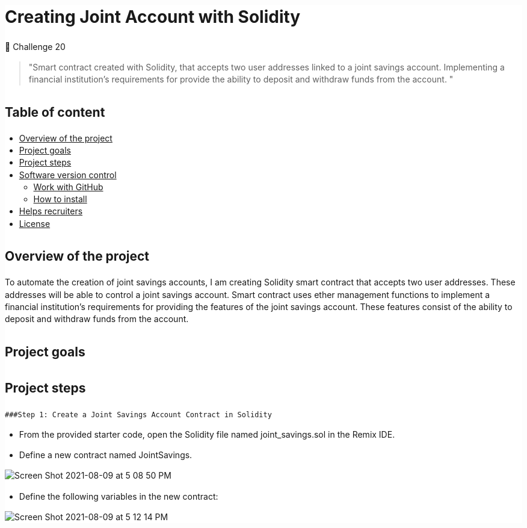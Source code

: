 
# Creating Joint Account with Solidity


📌 Challenge 20

> "Smart contract created with Solidity, that accepts two user addresses linked to a joint savings account. Implementing a financial institution’s requirements for provide the ability to deposit and withdraw funds from the account.
"


## Table of content
- [Overview of the project](https://github.com/nataliaburrey/Solidity_Joint_Account#overview-of-the-project) 
- [Project goals](https://github.com/nataliaburrey/Solidity_Joint_Account#project-goals)
- [Project steps](https://github.com/nataliaburrey/Solidity_Joint_Account#project-steps)
- [Software version control](https://github.com/nataliaburrey/Solidity_Joint_Account#software-version-control)
    - [Work with GitHub](https://github.com/nataliaburrey/Solidity_Joint_Account#work-with-github)
    - [How to install](https://github.com/nataliaburrey/Solidity_Joint_Account#how-to-install)
- [Helps recruiters](https://github.com/nataliaburrey/Solidity_Joint_Account#helps-recruiters)
- [License](https://github.com/nataliaburrey/Solidity_Joint_Account#license)



## Overview of the project 

To automate the creation of joint savings accounts, I am creating Solidity smart contract that accepts two user addresses. These addresses will be able to control a joint savings account. Smart contract uses ether management functions to implement a financial institution’s requirements for providing the features of the joint savings account. These features consist of the ability to deposit and withdraw funds from the account.

## Project goals




## Project steps 

    ###Step 1: Create a Joint Savings Account Contract in Solidity
   

* From the provided starter code, open the Solidity file named joint_savings.sol in the Remix IDE.

* Define a new contract named JointSavings.

 <img width="321" alt="Screen Shot 2021-08-09 at 5 08 50 PM" src="https://user-images.githubusercontent.com/80833988/128789398-e5640b51-d786-479e-9b8c-d30435929a04.png">

* Define the following variables in the new contract:


<img width="697" alt="Screen Shot 2021-08-09 at 5 12 14 PM" src="https://user-images.githubusercontent.com/80833988/128789599-c14f0192-e54c-4549-9af3-0dffd1e6109a.png">
